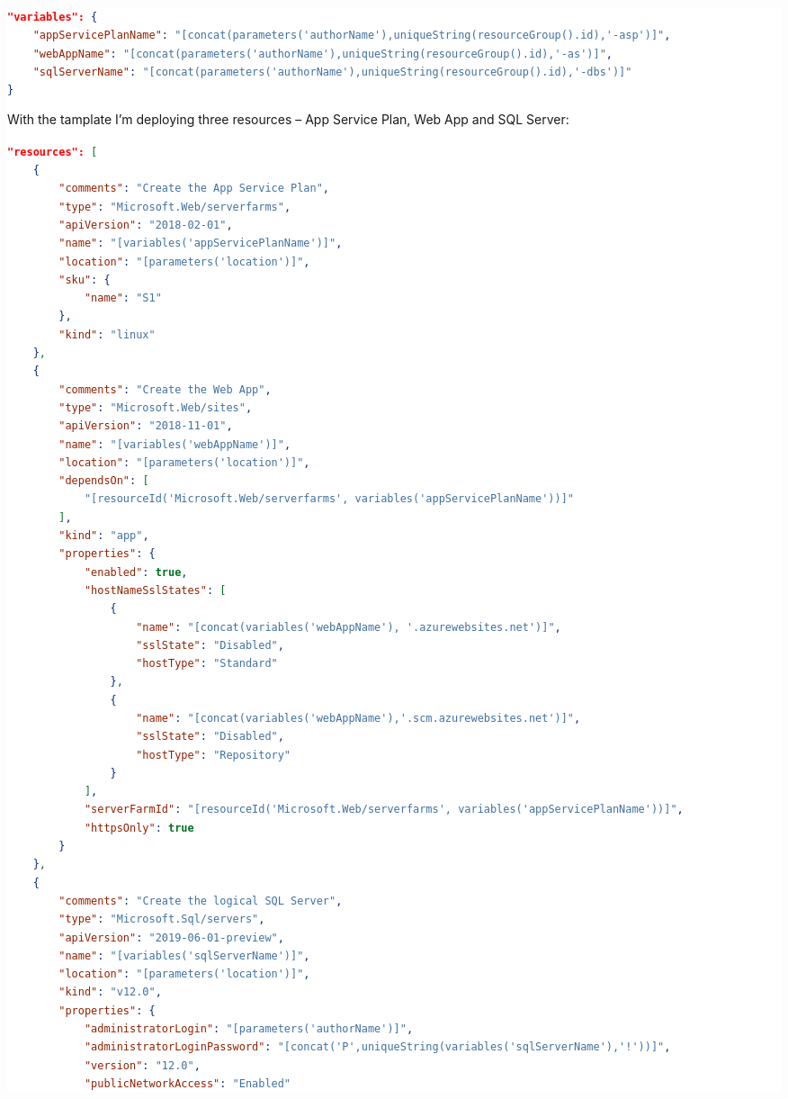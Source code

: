 ```json
"variables": {
    "appServicePlanName": "[concat(parameters('authorName'),uniqueString(resourceGroup().id),'-asp')]",
    "webAppName": "[concat(parameters('authorName'),uniqueString(resourceGroup().id),'-as')]",
    "sqlServerName": "[concat(parameters('authorName'),uniqueString(resourceGroup().id),'-dbs')]"
}
```

With the tamplate I’m deploying three resources – App Service Plan, Web App and SQL Server:
```json
"resources": [
    {
        "comments": "Create the App Service Plan",
        "type": "Microsoft.Web/serverfarms",
        "apiVersion": "2018-02-01",
        "name": "[variables('appServicePlanName')]",
        "location": "[parameters('location')]",
        "sku": {
            "name": "S1"
        },
        "kind": "linux"
    },
    {
        "comments": "Create the Web App",
        "type": "Microsoft.Web/sites",
        "apiVersion": "2018-11-01",
        "name": "[variables('webAppName')]",
        "location": "[parameters('location')]",
        "dependsOn": [
            "[resourceId('Microsoft.Web/serverfarms', variables('appServicePlanName'))]"
        ],
        "kind": "app",
        "properties": {
            "enabled": true,
            "hostNameSslStates": [
                {
                    "name": "[concat(variables('webAppName'), '.azurewebsites.net')]",
                    "sslState": "Disabled",
                    "hostType": "Standard"
                },
                {
                    "name": "[concat(variables('webAppName'),'.scm.azurewebsites.net')]",
                    "sslState": "Disabled",
                    "hostType": "Repository"
                }
            ],
            "serverFarmId": "[resourceId('Microsoft.Web/serverfarms', variables('appServicePlanName'))]",
            "httpsOnly": true
        }
    },
    {
        "comments": "Create the logical SQL Server",
        "type": "Microsoft.Sql/servers",
        "apiVersion": "2019-06-01-preview",
        "name": "[variables('sqlServerName')]",
        "location": "[parameters('location')]",
        "kind": "v12.0",
        "properties": {
            "administratorLogin": "[parameters('authorName')]",
            "administratorLoginPassword": "[concat('P',uniqueString(variables('sqlServerName'),'!'))]",
            "version": "12.0",
            "publicNetworkAccess": "Enabled"
```